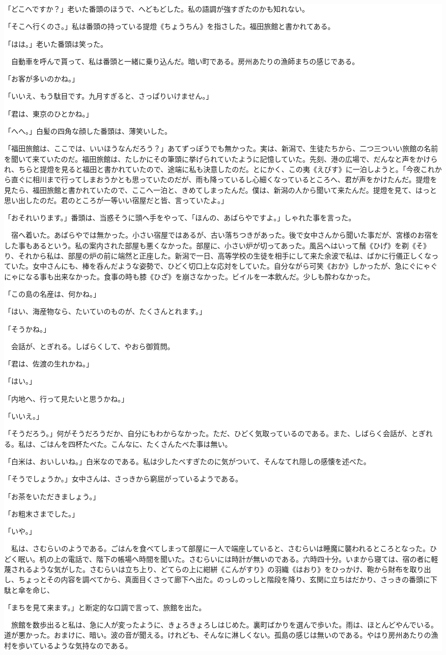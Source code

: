 「どこへですか？」老いた番頭のほうで、へどもどした。私の語調が強すぎたのかも知れない。

「そこへ行くのさ。」私は番頭の持っている提燈《ちょうちん》を指さした。福田旅館と書かれてある。

「はは。」老いた番頭は笑った。

　自動車を呼んで貰って、私は番頭と一緒に乗り込んだ。暗い町である。房州あたりの漁師まちの感じである。

「お客が多いのかね。」

「いいえ、もう駄目です。九月すぎると、さっぱりいけません。」

「君は、東京のひとかね。」

「へへ。」白髪の四角な顔した番頭は、薄笑いした。

「福田旅館は、ここでは、いいほうなんだろう？」あてずっぽうでも無かった。実は、新潟で、生徒たちから、二つ三ついい旅館の名前を聞いて来ていたのだ。福田旅館は、たしかにその筆頭に挙げられていたように記憶していた。先刻、港の広場で、だんなと声をかけられ、ちらと提燈を見ると福田と書かれていたので、途端に私も決意したのだ。とにかく、この夷《えびす》に一泊しようと。「今夜これから直ぐに相川まで行ってしまおうかとも思っていたのだが、雨も降っているし心細くなっているところへ、君が声をかけたんだ。提燈を見たら、福田旅館と書かれていたので、ここへ一泊と、きめてしまったんだ。僕は、新潟の人から聞いて来たんだ。提燈を見て、はっと思い出したのだ。君のところが一等いい宿屋だと皆、言っていたよ。」

「おそれいります。」番頭は、当惑そうに頭へ手をやって、「ほんの、あばらやですよ。」しゃれた事を言った。

　宿へ着いた。あばらやでは無かった。小さい宿屋ではあるが、古い落ちつきがあった。後で女中さんから聞いた事だが、宮様のお宿をした事もあるという。私の案内された部屋も悪くなかった。部屋に、小さい炉が切ってあった。風呂へはいって鬚《ひげ》を剃《そ》り、それから私は、部屋の炉の前に端然と正座した。新潟で一日、高等学校の生徒を相手にして来た余波で私は、ばかに行儀正しくなっていた。女中さんにも、棒を呑んだような姿勢で、ひどく切口上な応対をしていた。自分ながら可笑《おか》しかったが、急にぐにゃぐにゃになる事も出来なかった。食事の時も膝《ひざ》を崩さなかった。ビイルを一本飲んだ。少しも酔わなかった。

「この島の名産は、何かね。」

「はい、海産物なら、たいていのものが、たくさんとれます。」

「そうかね。」

　会話が、とぎれる。しばらくして、やおら御質問。

「君は、佐渡の生れかね。」

「はい。」

「内地へ、行って見たいと思うかね。」

「いいえ。」

「そうだろう。」何がそうだろうだか、自分にもわからなかった。ただ、ひどく気取っているのである。また、しばらく会話が、とぎれる。私は、ごはんを四杯たべた。こんなに、たくさんたべた事は無い。

「白米は、おいしいね。」白米なのである。私は少したべすぎたのに気がついて、そんなてれ隠しの感懐を述べた。

「そうでしょうか。」女中さんは、さっきから窮屈がっているようである。

「お茶をいただきましょう。」

「お粗末さまでした。」

「いや。」

　私は、さむらいのようである。ごはんを食べてしまって部屋に一人で端座していると、さむらいは睡魔に襲われるところとなった。ひどく眠い。机の上の電話で、階下の帳場へ時間を聞いた。さむらいには時計が無いのである。六時四十分。いまから寝ては、宿の者に軽蔑されるような気がした。さむらいは立ち上り、どてらの上に紺絣《こんがすり》の羽織《はおり》をひっかけ、鞄から財布を取り出し、ちょっとその内容を調べてから、真面目くさって廊下へ出た。のっしのっしと階段を降り、玄関に立ちはだかり、さっきの番頭に下駄と傘を命じ、

「まちを見て来ます。」と断定的な口調で言って、旅館を出た。

　旅館を数歩出ると私は、急に人が変ったように、きょろきょろしはじめた。裏町ばかりを選んで歩いた。雨は、ほとんどやんでいる。道が悪かった。おまけに、暗い。波の音が聞える。けれども、そんなに淋しくない。孤島の感じは無いのである。やはり房州あたりの漁村を歩いているような気持なのである。
